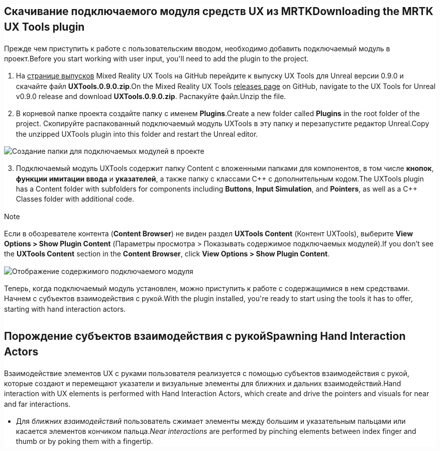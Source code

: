 ## <a name="downloading-the-mrtk-ux-tools-plugin"></a><span data-ttu-id="8e7ac-114">Скачивание подключаемого модуля средств UX из MRTK</span><span class="sxs-lookup"><span data-stu-id="8e7ac-114">Downloading the MRTK UX Tools plugin</span></span>
<span data-ttu-id="8e7ac-115">Прежде чем приступить к работе с пользовательским вводом, необходимо добавить подключаемый модуль в проект.</span><span class="sxs-lookup"><span data-stu-id="8e7ac-115">Before you start working with user input, you'll need to add the plugin to the project.</span></span>

1.  <span data-ttu-id="8e7ac-116">На [странице выпусков](https://github.com/microsoft/MixedReality-UXTools-Unreal/releases) Mixed Reality UX Tools на GitHub перейдите к выпуску UX Tools для Unreal версии 0.9.0 и скачайте файл **UXTools.0.9.0.zip**.</span><span class="sxs-lookup"><span data-stu-id="8e7ac-116">On the Mixed Reality UX Tools [releases page](https://github.com/microsoft/MixedReality-UXTools-Unreal/releases) on GitHub, navigate to the UX Tools for Unreal v0.9.0 release and download **UXTools.0.9.0.zip**.</span></span> <span data-ttu-id="8e7ac-117">Распакуйте файл.</span><span class="sxs-lookup"><span data-stu-id="8e7ac-117">Unzip the file.</span></span>

2.  <span data-ttu-id="8e7ac-118">В корневой папке проекта создайте папку с именем **Plugins**.</span><span class="sxs-lookup"><span data-stu-id="8e7ac-118">Create a new folder called **Plugins** in the root folder of the project.</span></span> <span data-ttu-id="8e7ac-119">Скопируйте распакованный подключаемый модуль UXTools в эту папку и перезапустите редактор Unreal.</span><span class="sxs-lookup"><span data-stu-id="8e7ac-119">Copy the unzipped UXTools plugin into this folder and restart the Unreal editor.</span></span> 

![Создание папки для подключаемых модулей в проекте](images/unreal-uxt/4-plugins.PNG)

3.  <span data-ttu-id="8e7ac-121">Подключаемый модуль UXTools содержит папку Content с вложенными папками для компонентов, в том числе **кнопок**, **функции имитации ввода** и **указателей**, а также папку с классами C++ с дополнительным кодом.</span><span class="sxs-lookup"><span data-stu-id="8e7ac-121">The UXTools plugin has a Content folder with subfolders for components including **Buttons**, **Input Simulation**, and **Pointers**, as well as a C++ Classes folder with additional code.</span></span>  

> [!NOTE]
> <span data-ttu-id="8e7ac-122">Если в обозревателе контента (**Content Browser**) не виден раздел **UXTools Content** (Контент UXTools), выберите **View Options > Show Plugin Content** (Параметры просмотра > Показывать содержимое подключаемых модулей).</span><span class="sxs-lookup"><span data-stu-id="8e7ac-122">If you don’t see the **UXTools Content** section in the **Content Browser**, click **View Options > Show Plugin Content**.</span></span> 

![Отображение содержимого подключаемого модуля](images/unreal-uxt/4-showplugincontent.PNG)

<span data-ttu-id="8e7ac-124">Теперь, когда подключаемый модуль установлен, можно приступить к работе с содержащимися в нем средствами. Начнем с субъектов взаимодействия с рукой.</span><span class="sxs-lookup"><span data-stu-id="8e7ac-124">With the plugin installed, you're ready to start using the tools it has to offer, starting with hand interaction actors.</span></span>

## <a name="spawning-hand-interaction-actors"></a><span data-ttu-id="8e7ac-125">Порождение субъектов взаимодействия с рукой</span><span class="sxs-lookup"><span data-stu-id="8e7ac-125">Spawning Hand Interaction Actors</span></span>
<span data-ttu-id="8e7ac-126">Взаимодействие элементов UX с руками пользователя реализуется с помощью субъектов взаимодействия с рукой, которые создают и перемещают указатели и визуальные элементы для ближних и дальних взаимодействий.</span><span class="sxs-lookup"><span data-stu-id="8e7ac-126">Hand interaction with UX elements is performed with Hand Interaction Actors, which create and drive the pointers and visuals for near and far interactions.</span></span>
- <span data-ttu-id="8e7ac-127">Для *ближних взаимодействий* пользователь сжимает элементы между большим и указательным пальцами или касается элементов кончиком пальца.</span><span class="sxs-lookup"><span data-stu-id="8e7ac-127">*Near interactions* are performed by pinching elements between index finger and thumb or by poking them with a fingertip.</span></span> 